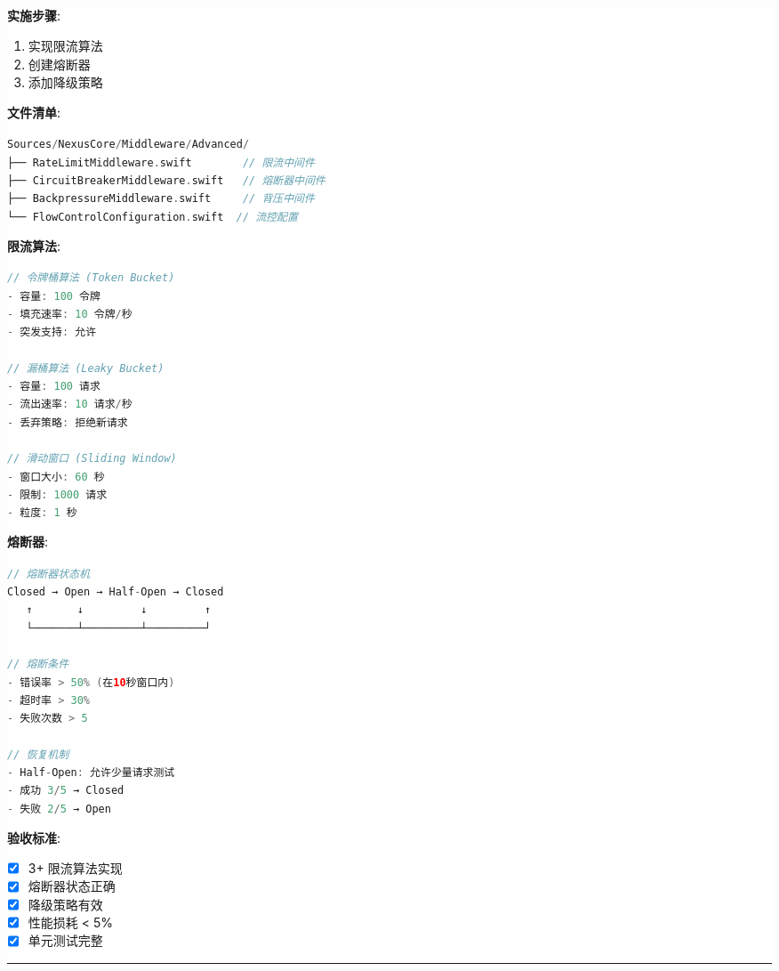 **实施步骤**:
1. 实现限流算法
2. 创建熔断器
3. 添加降级策略

**文件清单**:
```swift
Sources/NexusCore/Middleware/Advanced/
├── RateLimitMiddleware.swift        // 限流中间件
├── CircuitBreakerMiddleware.swift   // 熔断器中间件
├── BackpressureMiddleware.swift     // 背压中间件
└── FlowControlConfiguration.swift  // 流控配置
```

**限流算法**:
```swift
// 令牌桶算法 (Token Bucket)
- 容量: 100 令牌
- 填充速率: 10 令牌/秒
- 突发支持: 允许

// 漏桶算法 (Leaky Bucket)
- 容量: 100 请求
- 流出速率: 10 请求/秒
- 丢弃策略: 拒绝新请求

// 滑动窗口 (Sliding Window)
- 窗口大小: 60 秒
- 限制: 1000 请求
- 粒度: 1 秒
```

**熔断器**:
```swift
// 熔断器状态机
Closed → Open → Half-Open → Closed
   ↑       ↓         ↓         ↑
   └───────┴─────────┴─────────┘

// 熔断条件
- 错误率 > 50% (在10秒窗口内)
- 超时率 > 30%
- 失败次数 > 5

// 恢复机制
- Half-Open: 允许少量请求测试
- 成功 3/5 → Closed
- 失败 2/5 → Open
```

**验收标准**:
- [x] 3+ 限流算法实现
- [x] 熔断器状态正确
- [x] 降级策略有效
- [x] 性能损耗 < 5%
- [x] 单元测试完整

---